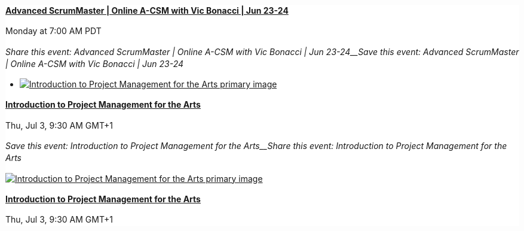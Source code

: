 [**Advanced ScrumMaster \| Online A-CSM with Vic Bonacci \| Jun 23-24**](https://www.eventbrite.com/e/advanced-scrummaster-online-a-csm-with-vic-bonacci-jun-23-24-tickets-1292037662429?aff=ebdssbdestsearch)

Monday at 7:00 AM PDT















_Share this event: Advanced ScrumMaster \| Online A-CSM with Vic Bonacci \| Jun 23-24__Save this event: Advanced ScrumMaster \| Online A-CSM with Vic Bonacci \| Jun 23-24_

- [![Introduction to Project Management for the Arts primary image](https://img.evbuc.com/https%3A%2F%2Fcdn.evbuc.com%2Fimages%2F1052354103%2F250200449547%2F1%2Foriginal.20250613-082921?crop=focalpoint&fit=crop&w=512&auto=format%2Ccompress&q=75&sharp=10&fp-x=0.0246212121212&fp-y=0.516728624535&s=bcaf85eafad8bea9c2495dad6c16a6ef)](https://www.eventbrite.co.uk/e/introduction-to-project-management-for-the-arts-tickets-1270735958459?aff=ebdssbdestsearch)

[**Introduction to Project Management for the Arts**](https://www.eventbrite.co.uk/e/introduction-to-project-management-for-the-arts-tickets-1270735958459?aff=ebdssbdestsearch)

Thu, Jul 3, 9:30 AM GMT+1













_Save this event: Introduction to Project Management for the Arts__Share this event: Introduction to Project Management for the Arts_













[![Introduction to Project Management for the Arts primary image](https://img.evbuc.com/https%3A%2F%2Fcdn.evbuc.com%2Fimages%2F1052354103%2F250200449547%2F1%2Foriginal.20250613-082921?crop=focalpoint&fit=crop&w=512&auto=format%2Ccompress&q=75&sharp=10&fp-x=0.0246212121212&fp-y=0.516728624535&s=bcaf85eafad8bea9c2495dad6c16a6ef)](https://www.eventbrite.co.uk/e/introduction-to-project-management-for-the-arts-tickets-1270735958459?aff=ebdssbdestsearch)

[**Introduction to Project Management for the Arts**](https://www.eventbrite.co.uk/e/introduction-to-project-management-for-the-arts-tickets-1270735958459?aff=ebdssbdestsearch)

Thu, Jul 3, 9:30 AM GMT+1

